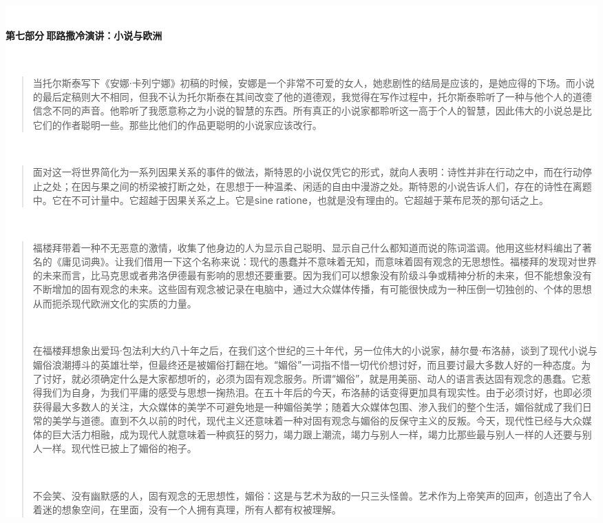<br/>



**第七部分 耶路撒冷演讲：小说与欧洲**

<br/>

> 当托尔斯泰写下《安娜·卡列宁娜》初稿的时候，安娜是一个非常不可爱的女人，她悲剧性的结局是应该的，是她应得的下场。而小说的最后定稿则大不相同，但我不认为托尔斯泰在其间改变了他的道德观，我觉得在写作过程中，托尔斯泰聆听了一种与他个人的道德信念不同的声音。他聆听了我愿意称之为小说的智慧的东西。所有真正的小说家都聆听这一高于个人的智慧，因此伟大的小说总是比它们的作者聪明一些。那些比他们的作品更聪明的小说家应该改行。

<br/>

> 面对这一将世界简化为一系列因果关系的事件的做法，斯特恩的小说仅凭它的形式，就向人表明：诗性并非在行动之中，而在行动停止之处；在因与果之间的桥梁被打断之处，在思想于一种温柔、闲适的自由中漫游之处。斯特恩的小说告诉人们，存在的诗性在离题中。它在不可计量中。它超越于因果关系之上。它是sine ratione，也就是没有理由的。它超越于莱布尼茨的那句话之上。

<br/>

> 福楼拜带着一种不无恶意的激情，收集了他身边的人为显示自己聪明、显示自己什么都知道而说的陈词滥调。他用这些材料编出了著名的《庸见词典》。让我们借用一下这个名称来说：现代的愚蠢并不意味着无知，而意味着固有观念的无思想性。福楼拜的发现对世界的未来而言，比马克思或者弗洛伊德最有影响的思想还要重要。因为我们可以想象没有阶级斗争或精神分析的未来，但不能想象没有不断增加的固有观念的未来。这些固有观念被记录在电脑中，通过大众媒体传播，有可能很快成为一种压倒一切独创的、个体的思想从而扼杀现代欧洲文化的实质的力量。
>
> <br/>
>
> 在福楼拜想象出爱玛·包法利大约八十年之后，在我们这个世纪的三十年代，另一位伟大的小说家，赫尔曼·布洛赫，谈到了现代小说与媚俗浪潮搏斗的英雄壮举，但最终还是被媚俗打翻在地。“媚俗”一词指不惜一切代价想讨好，而且要讨最大多数人好的一种态度。为了讨好，就必须确定什么是大家都想听的，必须为固有观念服务。所谓“媚俗”，就是用美丽、动人的语言表达固有观念的愚蠢。它惹得我们为自身，为我们平庸的感受与思想一掬热泪。在五十年后的今天，布洛赫的话变得更加具有现实性。由于必须讨好，也即必须获得最大多数人的关注，大众媒体的美学不可避免地是一种媚俗美学；随着大众媒体包围、渗入我们的整个生活，媚俗就成了我们日常的美学与道德。直到不久以前的时代，现代主义还意味着一种对固有观念与媚俗的反保守主义的反叛。今天，现代性已经与大众媒体的巨大活力相融，成为现代人就意味着一种疯狂的努力，竭力跟上潮流，竭力与别人一样，竭力比那些最与别人一样的人还要与别人一样。现代性已披上了媚俗的袍子。
>
> <br/>
>
> 不会笑、没有幽默感的人，固有观念的无思想性，媚俗：这是与艺术为敌的一只三头怪兽。艺术作为上帝笑声的回声，创造出了令人着迷的想象空间，在里面，没有一个人拥有真理，所有人都有权被理解。